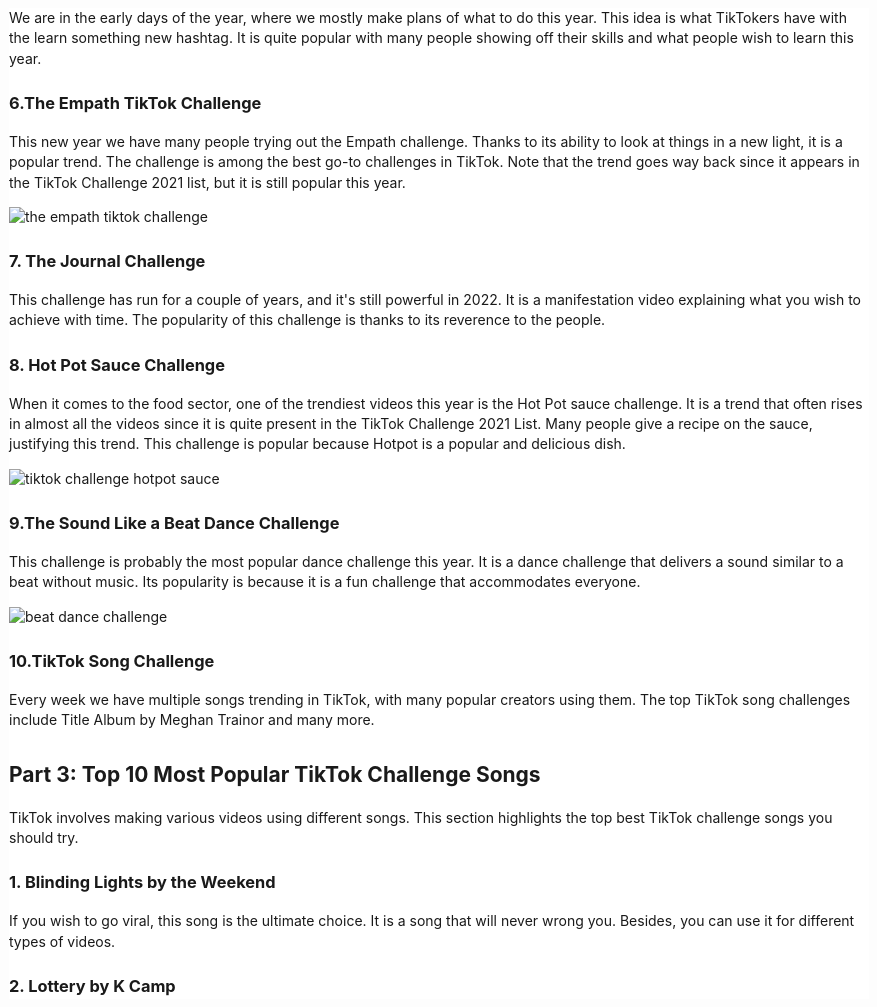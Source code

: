 We are in the early days of the year, where we mostly make plans of what to do this year. This idea is what TikTokers have with the learn something new hashtag. It is quite popular with many people showing off their skills and what people wish to learn this year.

### 6.The Empath TikTok Challenge

This new year we have many people trying out the Empath challenge. Thanks to its ability to look at things in a new light, it is a popular trend. The challenge is among the best go-to challenges in TikTok. Note that the trend goes way back since it appears in the TikTok Challenge 2021 list, but it is still popular this year.

![the empath tiktok challenge](https://images.wondershare.com/filmora/article-images/2022/tiktok-challenge-empath.jpg)

### 7\. The Journal Challenge

This challenge has run for a couple of years, and it's still powerful in 2022\. It is a manifestation video explaining what you wish to achieve with time. The popularity of this challenge is thanks to its reverence to the people.

### 8\. Hot Pot Sauce Challenge

When it comes to the food sector, one of the trendiest videos this year is the Hot Pot sauce challenge. It is a trend that often rises in almost all the videos since it is quite present in the TikTok Challenge 2021 List. Many people give a recipe on the sauce, justifying this trend. This challenge is popular because Hotpot is a popular and delicious dish.

![tiktok challenge hotpot sauce](https://images.wondershare.com/filmora/article-images/2022/tiktok-challenge-hotpot-sauce.jpg)

### 9.The Sound Like a Beat Dance Challenge

This challenge is probably the most popular dance challenge this year. It is a dance challenge that delivers a sound similar to a beat without music. Its popularity is because it is a fun challenge that accommodates everyone.

![beat dance challenge](https://images.wondershare.com/filmora/article-images/2022/tiktok-beat-dance-challenge.jpg)

### 10.TikTok Song Challenge

Every week we have multiple songs trending in TikTok, with many popular creators using them. The top TikTok song challenges include Title Album by Meghan Trainor and many more.

## Part 3: Top 10 Most Popular TikTok Challenge Songs

TikTok involves making various videos using different songs. This section highlights the top best TikTok challenge songs you should try.

### 1\. Blinding Lights by the Weekend

If you wish to go viral, this song is the ultimate choice. It is a song that will never wrong you. Besides, you can use it for different types of videos.

### 2\. Lottery by K Camp
